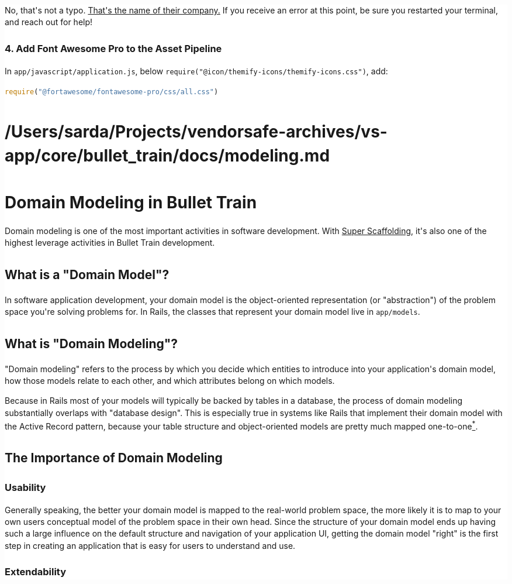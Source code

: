 No, that's not a typo. [That's the name of their company.](https://fortawesome.com) If you receive an error at this point, be sure you restarted your terminal, and reach out for help!

### 4. Add Font Awesome Pro to the Asset Pipeline

In `app/javascript/application.js`, below `require("@icon/themify-icons/themify-icons.css")`, add:

```js
require("@fortawesome/fontawesome-pro/css/all.css")
```


# /Users/sarda/Projects/vendorsafe-archives/vs-app/core/bullet_train/docs/modeling.md

# Domain Modeling in Bullet Train

Domain modeling is one of the most important activities in software development. With [Super Scaffolding](/docs/super-scaffolding.md), it's also one of the highest leverage activities in Bullet Train development.

## What is a "Domain Model"?

In software application development, your domain model is the object-oriented representation (or "abstraction") of the problem space you're solving problems for. In Rails, the classes that represent your domain model live in `app/models`.

## What is "Domain Modeling"?

"Domain modeling" refers to the process by which you decide which entities to introduce into your application's domain model, how those models relate to each other, and which attributes belong on which models.

Because in Rails most of your models will typically be backed by tables in a database, the process of domain modeling substantially overlaps with "database design". This is especially true in systems like Rails that implement their domain model with the Active Record pattern, because your table structure and object-oriented models are pretty much mapped one-to-one[<sup>*</sup>](https://en.wikipedia.org/wiki/Object–relational_impedance_mismatch).

## The Importance of Domain Modeling

### Usability

Generally speaking, the better your domain model is mapped to the real-world problem space, the more likely it is to map to your own users conceptual model of the problem space in their own head. Since the structure of your domain model ends up having such a large influence on the default structure and navigation of your application UI, getting the domain model "right" is the first step in creating an application that is easy for users to understand and use.

### Extendability
